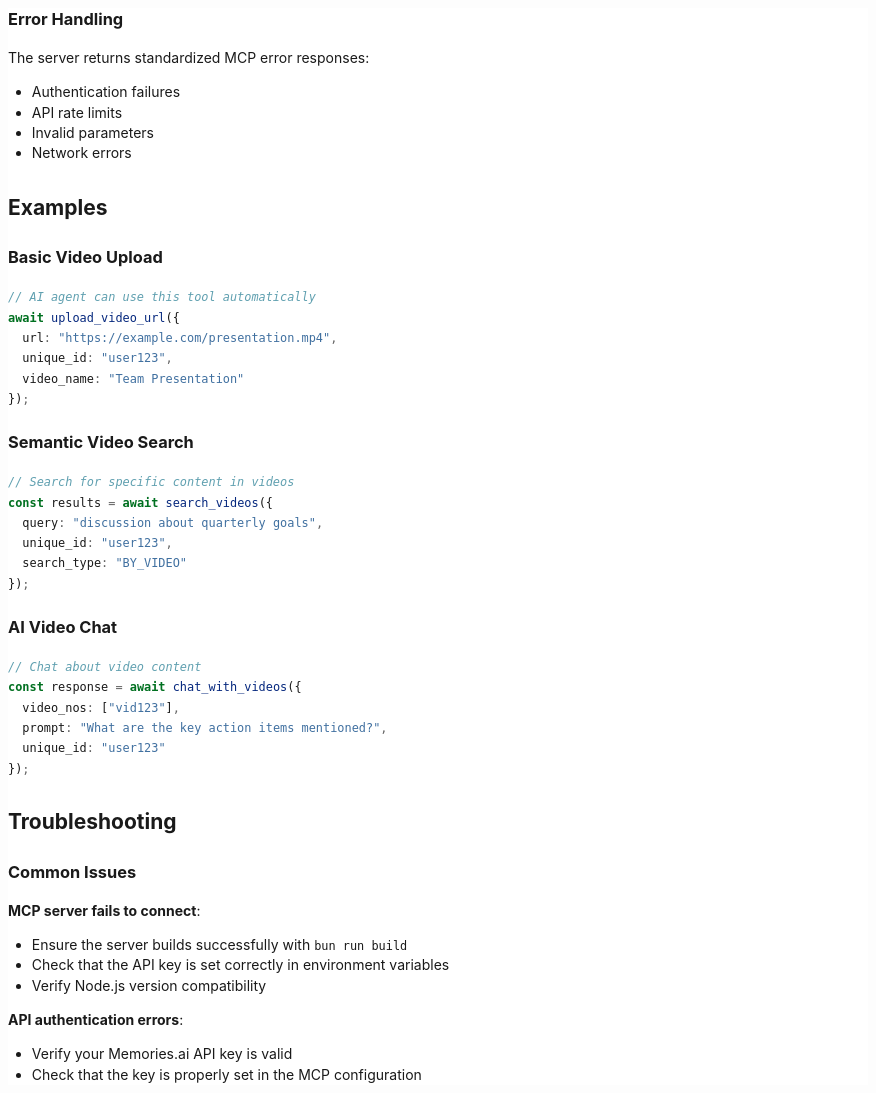 ### Error Handling

The server returns standardized MCP error responses:
- Authentication failures
- API rate limits
- Invalid parameters
- Network errors

## Examples

### Basic Video Upload
```typescript
// AI agent can use this tool automatically
await upload_video_url({
  url: "https://example.com/presentation.mp4",
  unique_id: "user123",
  video_name: "Team Presentation"
});
```

### Semantic Video Search
```typescript
// Search for specific content in videos
const results = await search_videos({
  query: "discussion about quarterly goals",
  unique_id: "user123",
  search_type: "BY_VIDEO"
});
```

### AI Video Chat
```typescript
// Chat about video content
const response = await chat_with_videos({
  video_nos: ["vid123"],
  prompt: "What are the key action items mentioned?",
  unique_id: "user123"
});
```

## Troubleshooting

### Common Issues

**MCP server fails to connect**: 
- Ensure the server builds successfully with `bun run build`
- Check that the API key is set correctly in environment variables
- Verify Node.js version compatibility

**API authentication errors**: 
- Verify your Memories.ai API key is valid
- Check that the key is properly set in the MCP configuration
